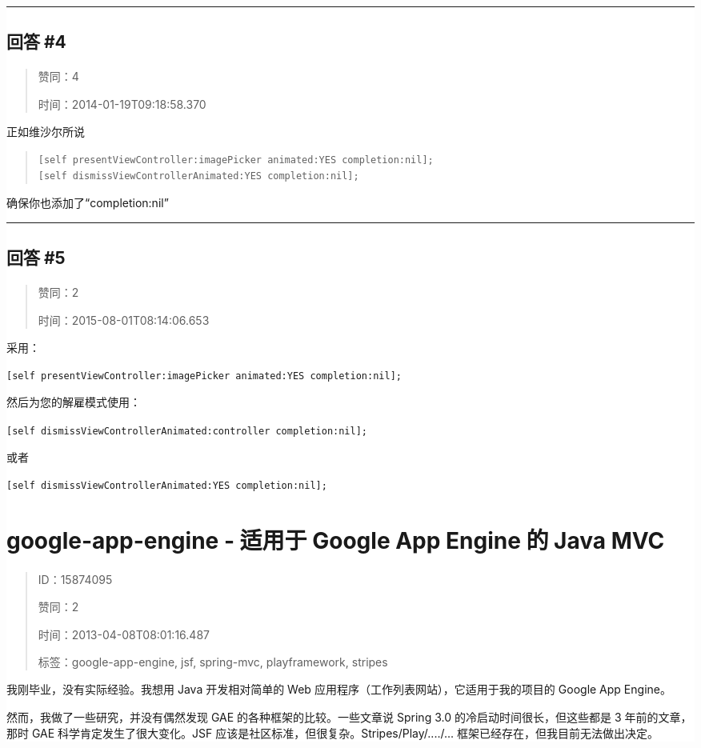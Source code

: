* * *

## 回答 #4

> 赞同：4
> 
> 时间：2014-01-19T09:18:58.370

正如维沙尔所说

> ```
> [self presentViewController:imagePicker animated:YES completion:nil];
> [self dismissViewControllerAnimated:YES completion:nil]; 
> ```

确保你也添加了“completion:nil”

* * *

## 回答 #5

> 赞同：2
> 
> 时间：2015-08-01T08:14:06.653

采用：

```
[self presentViewController:imagePicker animated:YES completion:nil]; 
```

然后为您的解雇模式使用：

```
[self dismissViewControllerAnimated:controller completion:nil]; 
```

或者

```
[self dismissViewControllerAnimated:YES completion:nil]; 
```

# google-app-engine - 适用于 Google App Engine 的 Java MVC

> ID：15874095
> 
> 赞同：2
> 
> 时间：2013-04-08T08:01:16.487
> 
> 标签：google-app-engine, jsf, spring-mvc, playframework, stripes

我刚毕业，没有实际经验。我想用 Java 开发相对简单的 Web 应用程序（工作列表网站），它适用于我的项目的 Google App Engine。

然而，我做了一些研究，并没有偶然发现 GAE 的各种框架的比较。一些文章说 Spring 3.0 的冷启动时间很长，但这些都是 3 年前的文章，那时 GAE 科学肯定发生了很大变化。JSF 应该是社区标准，但很复杂。Stripes/Play/..../... 框架已经存在，但我目前无法做出决定。
